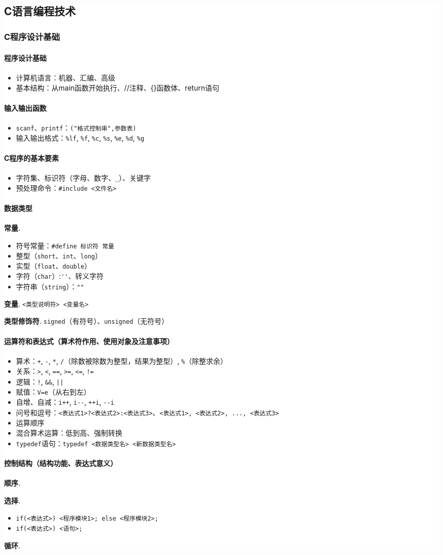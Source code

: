 ## C语言编程技术

### C程序设计基础

#### 程序设计基础
- 计算机语言：机器、汇编、高级
- 基本结构：从main函数开始执行、//注释、{}函数体、return语句

#### 输入输出函数 <i class='fa fa-flag' style="color: red"></i>
- `scanf`、`printf`：`("格式控制串",参数表)`
- 输入输出格式：`%lf`, `%f`, `%c`, `%s`, `%e`, `%d`, `%g`

#### C程序的基本要素 <i class='fa fa-flag' style="color: red"></i>
- 字符集、标识符（字母、数字、`_`）、关键字
- 预处理命令：`#include <文件名>`

#### 数据类型 <i class='fa fa-flag' style="color: red"></i>

**常量**.

- 符号常量：`#define 标识符 常量`
- 整型（`short`、`int`、`long`）
- 实型（`float`、`double`）
- 字符（`char`）:`''`、转义字符
- 字符串（`string`）：`""`

**变量**. `<类型说明符> <变量名>`

**类型修饰符**. `signed`（有符号）、`unsigned`（无符号）

#### 运算符和表达式（算术符作用、使用对象及注意事项） <i class='fa fa-flag' style="color: red"></i>
- 算术：`+`, `-`, `*`, `/`（除数被除数为整型，结果为整型）, `%`（除整求余）
- 关系：`>`, `<`, `==`, `>=`, `<=`, `!=`
- 逻辑：`!`, `&&`, `||`
- 赋值：`V=e`（从右到左）
- 自增、自减：`i++`, `i--`, `++i`, `--i`
- 问号和逗号：`<表达式1>?<表达式2>:<表达式3>`、`<表达式1>, <表达式2>, ..., <表达式3>`
- 运算顺序
- 混合算术运算：低到高、强制转换
- `typedef`语句：`typedef <数据类型名> <新数据类型名>`

#### 控制结构（结构功能、表达式意义） <i class='fa fa-flag' style="color: red"></i>

**顺序**.

**选择**.

- `if(<表达式>) <程序模块1>; else <程序模块2>;`
- `if(<表达式>) <语句>;`

**循环**.
